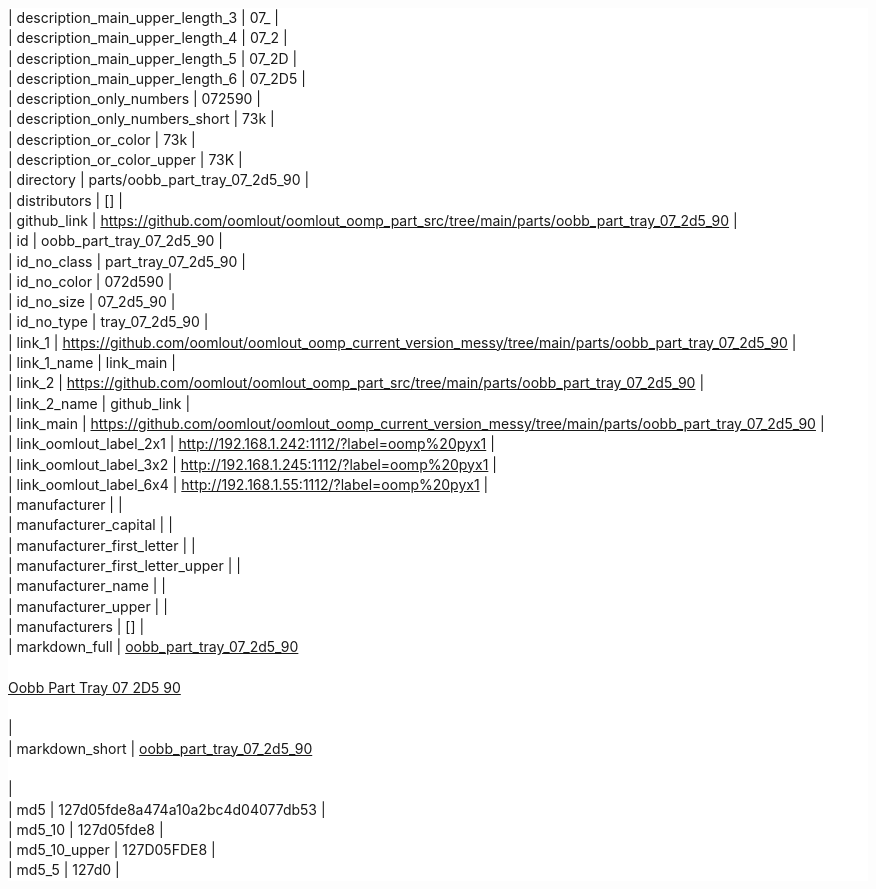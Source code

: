 | description_main_upper_length_3 | 07_ |  
| description_main_upper_length_4 | 07_2 |  
| description_main_upper_length_5 | 07_2D |  
| description_main_upper_length_6 | 07_2D5 |  
| description_only_numbers | 072590 |  
| description_only_numbers_short | 73k |  
| description_or_color | 73k |  
| description_or_color_upper | 73K |  
| directory | parts/oobb_part_tray_07_2d5_90 |  
| distributors | [] |  
| github_link | https://github.com/oomlout/oomlout_oomp_part_src/tree/main/parts/oobb_part_tray_07_2d5_90 |  
| id | oobb_part_tray_07_2d5_90 |  
| id_no_class | part_tray_07_2d5_90 |  
| id_no_color | 072d590 |  
| id_no_size | 07_2d5_90 |  
| id_no_type | tray_07_2d5_90 |  
| link_1 | https://github.com/oomlout/oomlout_oomp_current_version_messy/tree/main/parts/oobb_part_tray_07_2d5_90 |  
| link_1_name | link_main |  
| link_2 | https://github.com/oomlout/oomlout_oomp_part_src/tree/main/parts/oobb_part_tray_07_2d5_90 |  
| link_2_name | github_link |  
| link_main | https://github.com/oomlout/oomlout_oomp_current_version_messy/tree/main/parts/oobb_part_tray_07_2d5_90 |  
| link_oomlout_label_2x1 | http://192.168.1.242:1112/?label=oomp%20pyx1 |  
| link_oomlout_label_3x2 | http://192.168.1.245:1112/?label=oomp%20pyx1 |  
| link_oomlout_label_6x4 | http://192.168.1.55:1112/?label=oomp%20pyx1 |  
| manufacturer |  |  
| manufacturer_capital |  |  
| manufacturer_first_letter |  |  
| manufacturer_first_letter_upper |  |  
| manufacturer_name |  |  
| manufacturer_upper |  |  
| manufacturers | [] |  
| markdown_full | [oobb_part_tray_07_2d5_90](https://github.com/oomlout/oomlout_oomp_current_version_messy/tree/main/parts/oobb_part_tray_07_2d5_90)<br>[](https://github.com/oomlout/oomlout_oomp_current_version_messy/tree/main/parts/oobb_part_tray_07_2d5_90)<br>[Oobb Part Tray 07 2D5 90](https://github.com/oomlout/oomlout_oomp_current_version_messy/tree/main/parts/oobb_part_tray_07_2d5_90)<br><br> |  
| markdown_short | [oobb_part_tray_07_2d5_90](https://github.com/oomlout/oomlout_oomp_current_version_messy/tree/main/parts/oobb_part_tray_07_2d5_90)<br><br> |  
| md5 | 127d05fde8a474a10a2bc4d04077db53 |  
| md5_10 | 127d05fde8 |  
| md5_10_upper | 127D05FDE8 |  
| md5_5 | 127d0 |  